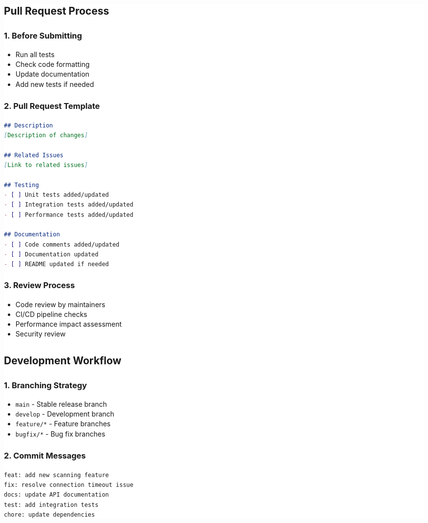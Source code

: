 ## Pull Request Process

### 1. Before Submitting
- Run all tests
- Check code formatting
- Update documentation
- Add new tests if needed

### 2. Pull Request Template
```markdown
## Description
[Description of changes]

## Related Issues
[Link to related issues]

## Testing
- [ ] Unit tests added/updated
- [ ] Integration tests added/updated
- [ ] Performance tests added/updated

## Documentation
- [ ] Code comments added/updated
- [ ] Documentation updated
- [ ] README updated if needed
```

### 3. Review Process
- Code review by maintainers
- CI/CD pipeline checks
- Performance impact assessment
- Security review

## Development Workflow

### 1. Branching Strategy
- `main` - Stable release branch
- `develop` - Development branch
- `feature/*` - Feature branches
- `bugfix/*` - Bug fix branches

### 2. Commit Messages
```
feat: add new scanning feature
fix: resolve connection timeout issue
docs: update API documentation
test: add integration tests
chore: update dependencies
```
